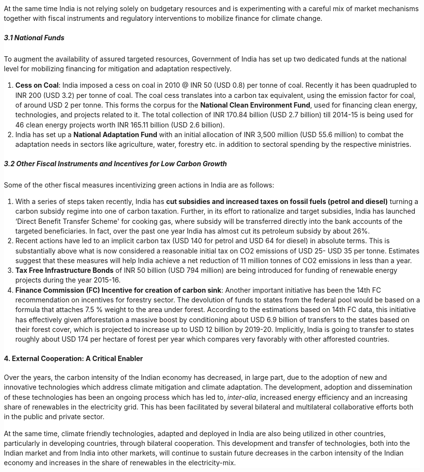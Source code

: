 At the same time India is not relying solely on budgetary resources and is experimenting with a careful mix of market mechanisms together with fiscal instruments and regulatory interventions to mobilize finance for climate change. 

##### 3.1 National Funds 
To augment the availability of assured targeted resources, Government of India has set up two dedicated funds at the national level for mobilizing financing for mitigation and adaptation respectively. 
1) **Cess on Coal**: India imposed a cess on coal in 2010 @ INR 50 (USD 0.8) per tonne of coal. Recently it has been quadrupled to INR 200 (USD 3.2) per tonne of coal. The coal cess translates into a carbon tax equivalent, using the emission factor for coal, of around USD 2 per tonne. This forms the corpus for the **National Clean Environment Fund**, used for financing clean energy, technologies, and projects related to it. The total collection of INR 170.84 billion (USD 2.7 billion) till 2014-15 is being used for 46 clean energy projects worth INR 165.11 billion (USD 2.6 billion). 
2) India has set up a **National Adaptation Fund** with an initial allocation of INR 3,500 million (USD 55.6 million) to combat the adaptation needs in sectors like agriculture, water, forestry etc. in addition to sectoral spending by the respective ministries. 

##### 3.2 Other Fiscal Instruments and Incentives for Low Carbon Growth 
Some of the other fiscal measures incentivizing green actions in India are as follows: 
1) With a series of steps taken recently, India has **cut subsidies and increased taxes on fossil fuels (petrol and diesel)** turning a carbon subsidy regime into one of carbon taxation. Further, in its effort to rationalize and target subsidies, India has launched ‘Direct Benefit Transfer Scheme' for cooking gas, where subsidy will be transferred directly into the bank accounts of the targeted beneficiaries. In fact, over the past one year India has almost cut its petroleum subsidy by about 26%. 
2) Recent actions have led to an implicit carbon tax (USD 140 for petrol and USD 64 for diesel) in absolute terms. This is substantially above what is now considered a reasonable initial tax on CO2 emissions of USD 25- USD 35 per tonne. Estimates suggest that these measures will help India achieve a net reduction of 11 million tonnes of CO2 emissions in less than a year. 
3) **Tax Free Infrastructure Bonds** of INR 50 billion (USD 794 million) are being introduced for funding of renewable energy projects during the year 2015-16. 
4) **Finance Commission (FC) Incentive for creation of carbon sink**: Another important initiative has been the 14th FC recommendation on incentives for forestry sector. The devolution of funds to states from the federal pool would be based on a formula that attaches 7.5 % weight to the area under forest. According to the estimations based on 14th FC data, this initiative has effectively given afforestation a massive boost by conditioning about USD 6.9 billion of transfers to the states based on their forest cover, which is projected to increase up to USD 12 billion by 2019-20. Implicitly, India is going to transfer to states roughly about USD 174 per hectare of forest per year which compares very favorably with other afforested countries. 

#### 4. External Cooperation: A Critical Enabler 
Over the years, the carbon intensity of the Indian economy has decreased, in large part, due to the adoption of new and innovative technologies which address climate mitigation and climate adaptation. The development, adoption and dissemination of these technologies has been an ongoing process which has led to, *inter-alia*, increased energy efficiency and an increasing share of renewables in the electricity grid. This has been facilitated by several bilateral and multilateral collaborative efforts both in the public and private sector. 

At the same time, climate friendly technologies, adapted and deployed in India are also being utilized in other countries, particularly in developing countries, through bilateral cooperation. This development and transfer of technologies, both into the Indian market and from India into other markets, will continue to sustain future decreases in the carbon intensity of the Indian economy and increases in the share of renewables in the electricity-mix. 

